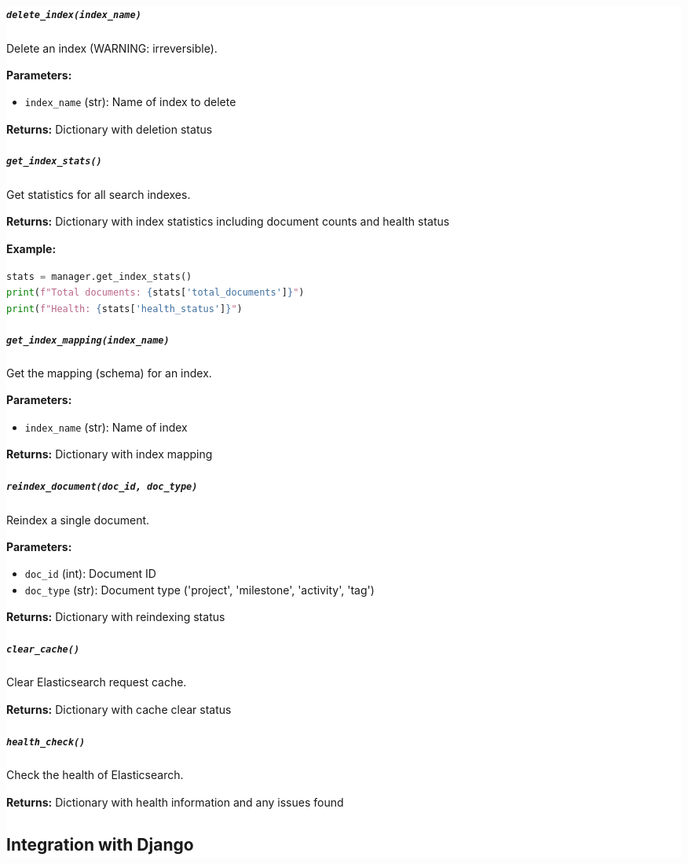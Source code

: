 ##### `delete_index(index_name)`

Delete an index (WARNING: irreversible).

**Parameters:**
- `index_name` (str): Name of index to delete

**Returns:**
Dictionary with deletion status

##### `get_index_stats()`

Get statistics for all search indexes.

**Returns:**
Dictionary with index statistics including document counts and health status

**Example:**
```python
stats = manager.get_index_stats()
print(f"Total documents: {stats['total_documents']}")
print(f"Health: {stats['health_status']}")
```

##### `get_index_mapping(index_name)`

Get the mapping (schema) for an index.

**Parameters:**
- `index_name` (str): Name of index

**Returns:**
Dictionary with index mapping

##### `reindex_document(doc_id, doc_type)`

Reindex a single document.

**Parameters:**
- `doc_id` (int): Document ID
- `doc_type` (str): Document type ('project', 'milestone', 'activity', 'tag')

**Returns:**
Dictionary with reindexing status

##### `clear_cache()`

Clear Elasticsearch request cache.

**Returns:**
Dictionary with cache clear status

##### `health_check()`

Check the health of Elasticsearch.

**Returns:**
Dictionary with health information and any issues found

## Integration with Django
